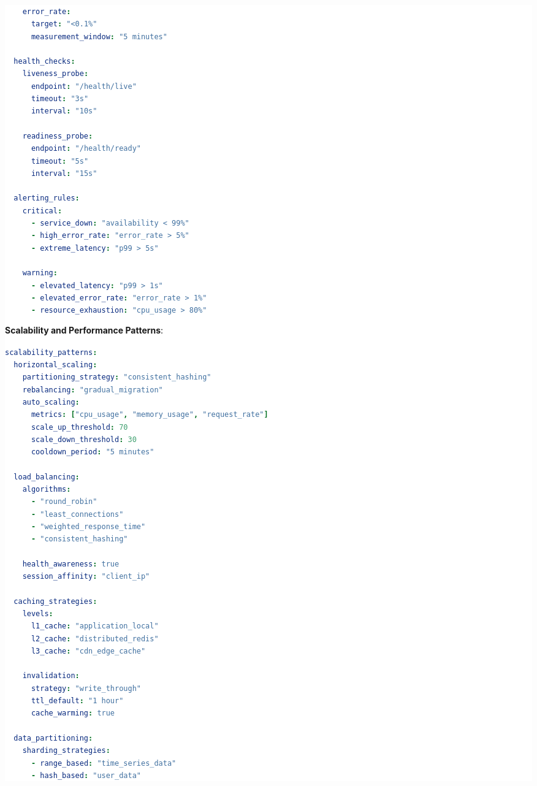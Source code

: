 ```yaml
    error_rate:
      target: "<0.1%"
      measurement_window: "5 minutes"
      
  health_checks:
    liveness_probe:
      endpoint: "/health/live"
      timeout: "3s"
      interval: "10s"
      
    readiness_probe:
      endpoint: "/health/ready"
      timeout: "5s"
      interval: "15s"
      
  alerting_rules:
    critical:
      - service_down: "availability < 99%"
      - high_error_rate: "error_rate > 5%"
      - extreme_latency: "p99 > 5s"
      
    warning:
      - elevated_latency: "p99 > 1s"
      - elevated_error_rate: "error_rate > 1%"
      - resource_exhaustion: "cpu_usage > 80%"
```

**Scalability and Performance Patterns**:
```yaml
scalability_patterns:
  horizontal_scaling:
    partitioning_strategy: "consistent_hashing"
    rebalancing: "gradual_migration"
    auto_scaling:
      metrics: ["cpu_usage", "memory_usage", "request_rate"]
      scale_up_threshold: 70
      scale_down_threshold: 30
      cooldown_period: "5 minutes"
      
  load_balancing:
    algorithms:
      - "round_robin"
      - "least_connections"
      - "weighted_response_time"
      - "consistent_hashing"
      
    health_awareness: true
    session_affinity: "client_ip"
    
  caching_strategies:
    levels:
      l1_cache: "application_local"
      l2_cache: "distributed_redis"
      l3_cache: "cdn_edge_cache"
      
    invalidation:
      strategy: "write_through"
      ttl_default: "1 hour"
      cache_warming: true
      
  data_partitioning:
    sharding_strategies:
      - range_based: "time_series_data"
      - hash_based: "user_data"
```